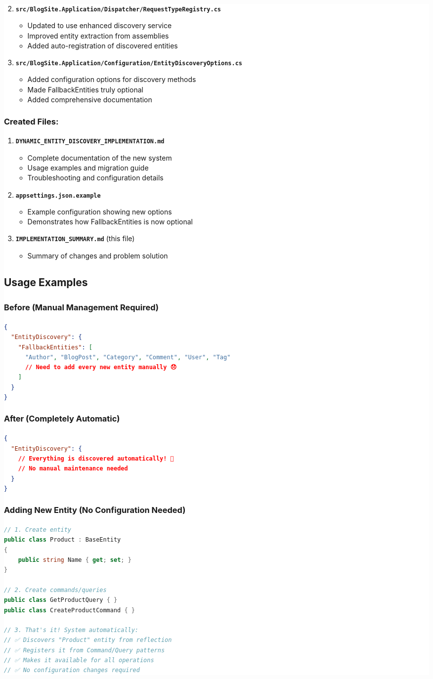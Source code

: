 2. **`src/BlogSite.Application/Dispatcher/RequestTypeRegistry.cs`**
   - Updated to use enhanced discovery service
   - Improved entity extraction from assemblies
   - Added auto-registration of discovered entities

3. **`src/BlogSite.Application/Configuration/EntityDiscoveryOptions.cs`**
   - Added configuration options for discovery methods
   - Made FallbackEntities truly optional
   - Added comprehensive documentation

### Created Files:
1. **`DYNAMIC_ENTITY_DISCOVERY_IMPLEMENTATION.md`**
   - Complete documentation of the new system
   - Usage examples and migration guide
   - Troubleshooting and configuration details

2. **`appsettings.json.example`**
   - Example configuration showing new options
   - Demonstrates how FallbackEntities is now optional

3. **`IMPLEMENTATION_SUMMARY.md`** (this file)
   - Summary of changes and problem solution

## Usage Examples

### Before (Manual Management Required)
```json
{
  "EntityDiscovery": {
    "FallbackEntities": [
      "Author", "BlogPost", "Category", "Comment", "User", "Tag"
      // Need to add every new entity manually 😞
    ]
  }
}
```

### After (Completely Automatic)
```json
{
  "EntityDiscovery": {
    // Everything is discovered automatically! 🎉
    // No manual maintenance needed
  }
}
```

### Adding New Entity (No Configuration Needed)
```csharp
// 1. Create entity
public class Product : BaseEntity 
{
    public string Name { get; set; }
}

// 2. Create commands/queries
public class GetProductQuery { }
public class CreateProductCommand { }

// 3. That's it! System automatically:
// ✅ Discovers "Product" entity from reflection
// ✅ Registers it from Command/Query patterns
// ✅ Makes it available for all operations
// ✅ No configuration changes required
```